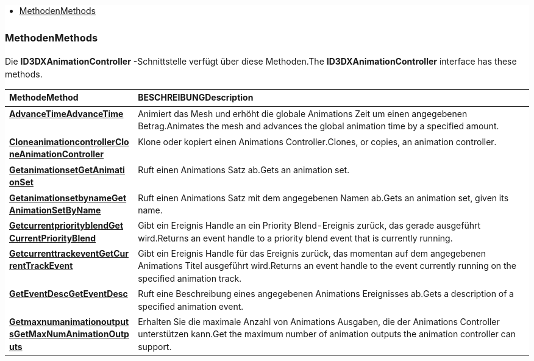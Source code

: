 -   [<span data-ttu-id="24cf9-109">Methoden</span><span class="sxs-lookup"><span data-stu-id="24cf9-109">Methods</span></span>](#methods)

### <a name="methods"></a><span data-ttu-id="24cf9-110">Methoden</span><span class="sxs-lookup"><span data-stu-id="24cf9-110">Methods</span></span>

<span data-ttu-id="24cf9-111">Die **ID3DXAnimationController** -Schnittstelle verfügt über diese Methoden.</span><span class="sxs-lookup"><span data-stu-id="24cf9-111">The **ID3DXAnimationController** interface has these methods.</span></span>



| <span data-ttu-id="24cf9-112">Methode</span><span class="sxs-lookup"><span data-stu-id="24cf9-112">Method</span></span>                                                                                   | <span data-ttu-id="24cf9-113">BESCHREIBUNG</span><span class="sxs-lookup"><span data-stu-id="24cf9-113">Description</span></span>                                                                                                                                             |
|:-----------------------------------------------------------------------------------------|:--------------------------------------------------------------------------------------------------------------------------------------------------------|
| [<span data-ttu-id="24cf9-114">**AdvanceTime**</span><span class="sxs-lookup"><span data-stu-id="24cf9-114">**AdvanceTime**</span></span>](id3dxanimationcontroller--advancetime.md)                             | <span data-ttu-id="24cf9-115">Animiert das Mesh und erhöht die globale Animations Zeit um einen angegebenen Betrag.</span><span class="sxs-lookup"><span data-stu-id="24cf9-115">Animates the mesh and advances the global animation time by a specified amount.</span></span><br/>                                                              |
| [<span data-ttu-id="24cf9-116">**Cloneanimationcontroller**</span><span class="sxs-lookup"><span data-stu-id="24cf9-116">**CloneAnimationController**</span></span>](id3dxanimationcontroller--cloneanimationcontroller.md)   | <span data-ttu-id="24cf9-117">Klone oder kopiert einen Animations Controller.</span><span class="sxs-lookup"><span data-stu-id="24cf9-117">Clones, or copies, an animation controller.</span></span><br/>                                                                                                  |
| [<span data-ttu-id="24cf9-118">**Getanimationset**</span><span class="sxs-lookup"><span data-stu-id="24cf9-118">**GetAnimationSet**</span></span>](id3dxanimationcontroller--getanimationset.md)                     | <span data-ttu-id="24cf9-119">Ruft einen Animations Satz ab.</span><span class="sxs-lookup"><span data-stu-id="24cf9-119">Gets an animation set.</span></span><br/>                                                                                                                       |
| [<span data-ttu-id="24cf9-120">**Getanimationsetbyname**</span><span class="sxs-lookup"><span data-stu-id="24cf9-120">**GetAnimationSetByName**</span></span>](id3dxanimationcontroller--getanimationsetbyname.md)         | <span data-ttu-id="24cf9-121">Ruft einen Animations Satz mit dem angegebenen Namen ab.</span><span class="sxs-lookup"><span data-stu-id="24cf9-121">Gets an animation set, given its name.</span></span><br/>                                                                                                       |
| [<span data-ttu-id="24cf9-122">**Getcurrentpriorityblend**</span><span class="sxs-lookup"><span data-stu-id="24cf9-122">**GetCurrentPriorityBlend**</span></span>](id3dxanimationcontroller--getcurrentpriorityblend.md)     | <span data-ttu-id="24cf9-123">Gibt ein Ereignis Handle an ein Priority Blend-Ereignis zurück, das gerade ausgeführt wird.</span><span class="sxs-lookup"><span data-stu-id="24cf9-123">Returns an event handle to a priority blend event that is currently running.</span></span><br/>                                                                 |
| [<span data-ttu-id="24cf9-124">**Getcurrenttrackevent**</span><span class="sxs-lookup"><span data-stu-id="24cf9-124">**GetCurrentTrackEvent**</span></span>](id3dxanimationcontroller--getcurrenttrackevent.md)           | <span data-ttu-id="24cf9-125">Gibt ein Ereignis Handle für das Ereignis zurück, das momentan auf dem angegebenen Animations Titel ausgeführt wird.</span><span class="sxs-lookup"><span data-stu-id="24cf9-125">Returns an event handle to the event currently running on the specified animation track.</span></span><br/>                                                     |
| [<span data-ttu-id="24cf9-126">**GetEventDesc**</span><span class="sxs-lookup"><span data-stu-id="24cf9-126">**GetEventDesc**</span></span>](id3dxanimationcontroller--geteventdesc.md)                           | <span data-ttu-id="24cf9-127">Ruft eine Beschreibung eines angegebenen Animations Ereignisses ab.</span><span class="sxs-lookup"><span data-stu-id="24cf9-127">Gets a description of a specified animation event.</span></span><br/>                                                                                           |
| [<span data-ttu-id="24cf9-128">**Getmaxnumanimationoutputs**</span><span class="sxs-lookup"><span data-stu-id="24cf9-128">**GetMaxNumAnimationOutputs**</span></span>](id3dxanimationcontroller--getmaxnumanimationoutputs.md) | <span data-ttu-id="24cf9-129">Erhalten Sie die maximale Anzahl von Animations Ausgaben, die der Animations Controller unterstützen kann.</span><span class="sxs-lookup"><span data-stu-id="24cf9-129">Get the maximum number of animation outputs the animation controller can support.</span></span><br/>                                                            |